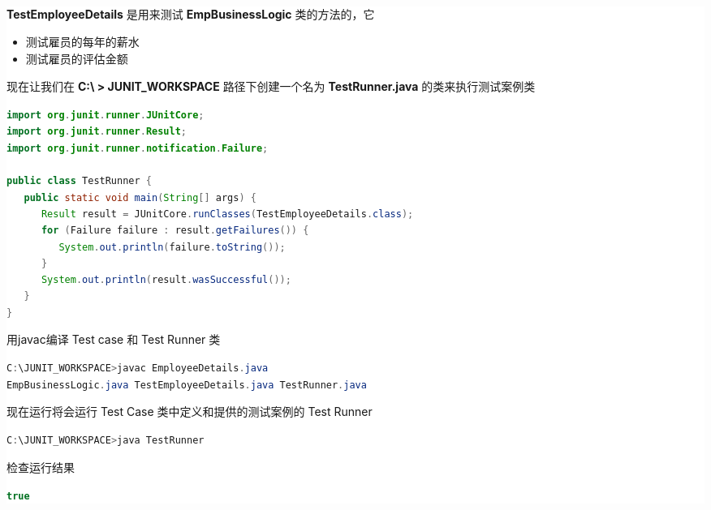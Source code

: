 **TestEmployeeDetails** 是用来测试 **EmpBusinessLogic** 类的方法的，它

- 测试雇员的每年的薪水
- 测试雇员的评估金额

现在让我们在 **C:\ > JUNIT_WORKSPACE** 路径下创建一个名为 **TestRunner.java** 的类来执行测试案例类

```java
import org.junit.runner.JUnitCore;
import org.junit.runner.Result;
import org.junit.runner.notification.Failure;

public class TestRunner {
   public static void main(String[] args) {
      Result result = JUnitCore.runClasses(TestEmployeeDetails.class);
      for (Failure failure : result.getFailures()) {
         System.out.println(failure.toString());
      }
      System.out.println(result.wasSuccessful());
   }
} 
```

用javac编译 Test case 和 Test Runner 类

```java
C:\JUNIT_WORKSPACE>javac EmployeeDetails.java 
EmpBusinessLogic.java TestEmployeeDetails.java TestRunner.java
```

现在运行将会运行 Test Case 类中定义和提供的测试案例的 Test Runner

```java
C:\JUNIT_WORKSPACE>java TestRunner
```

检查运行结果

```java
true
```

